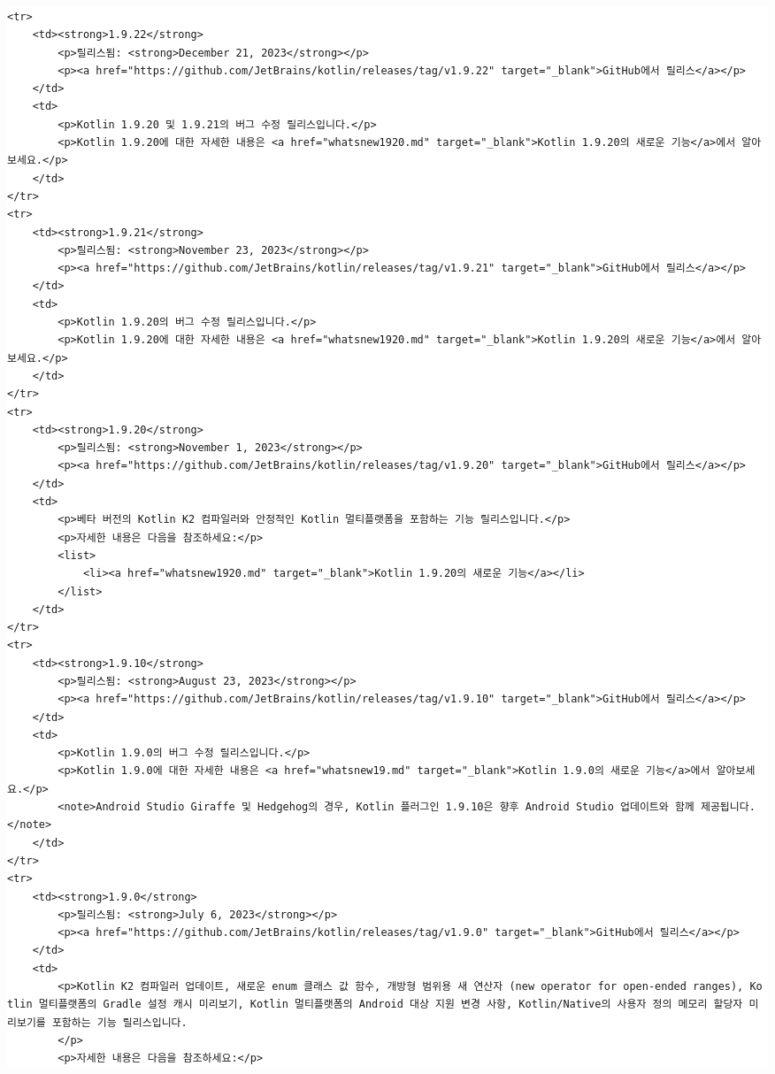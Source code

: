     <tr>
        <td><strong>1.9.22</strong>
            <p>릴리스됨: <strong>December 21, 2023</strong></p>
            <p><a href="https://github.com/JetBrains/kotlin/releases/tag/v1.9.22" target="_blank">GitHub에서 릴리스</a></p>
        </td>
        <td>
            <p>Kotlin 1.9.20 및 1.9.21의 버그 수정 릴리스입니다.</p>
            <p>Kotlin 1.9.20에 대한 자세한 내용은 <a href="whatsnew1920.md" target="_blank">Kotlin 1.9.20의 새로운 기능</a>에서 알아보세요.</p>
        </td>
    </tr>
    <tr>
        <td><strong>1.9.21</strong>
            <p>릴리스됨: <strong>November 23, 2023</strong></p>
            <p><a href="https://github.com/JetBrains/kotlin/releases/tag/v1.9.21" target="_blank">GitHub에서 릴리스</a></p>
        </td>
        <td>
            <p>Kotlin 1.9.20의 버그 수정 릴리스입니다.</p>
            <p>Kotlin 1.9.20에 대한 자세한 내용은 <a href="whatsnew1920.md" target="_blank">Kotlin 1.9.20의 새로운 기능</a>에서 알아보세요.</p>
        </td>
    </tr>
    <tr>
        <td><strong>1.9.20</strong>
            <p>릴리스됨: <strong>November 1, 2023</strong></p>
            <p><a href="https://github.com/JetBrains/kotlin/releases/tag/v1.9.20" target="_blank">GitHub에서 릴리스</a></p>
        </td>
        <td>
            <p>베타 버전의 Kotlin K2 컴파일러와 안정적인 Kotlin 멀티플랫폼을 포함하는 기능 릴리스입니다.</p>
            <p>자세한 내용은 다음을 참조하세요:</p>
            <list>
                <li><a href="whatsnew1920.md" target="_blank">Kotlin 1.9.20의 새로운 기능</a></li>
            </list>
        </td>
    </tr>
    <tr>
        <td><strong>1.9.10</strong>
            <p>릴리스됨: <strong>August 23, 2023</strong></p>
            <p><a href="https://github.com/JetBrains/kotlin/releases/tag/v1.9.10" target="_blank">GitHub에서 릴리스</a></p>
        </td>
        <td>
            <p>Kotlin 1.9.0의 버그 수정 릴리스입니다.</p>
            <p>Kotlin 1.9.0에 대한 자세한 내용은 <a href="whatsnew19.md" target="_blank">Kotlin 1.9.0의 새로운 기능</a>에서 알아보세요.</p>
            <note>Android Studio Giraffe 및 Hedgehog의 경우, Kotlin 플러그인 1.9.10은 향후 Android Studio 업데이트와 함께 제공됩니다.</note>
        </td>
    </tr>
    <tr>
        <td><strong>1.9.0</strong>
            <p>릴리스됨: <strong>July 6, 2023</strong></p>
            <p><a href="https://github.com/JetBrains/kotlin/releases/tag/v1.9.0" target="_blank">GitHub에서 릴리스</a></p>
        </td>
        <td>
            <p>Kotlin K2 컴파일러 업데이트, 새로운 enum 클래스 값 함수, 개방형 범위용 새 연산자 (new operator for open-ended ranges), Kotlin 멀티플랫폼의 Gradle 설정 캐시 미리보기, Kotlin 멀티플랫폼의 Android 대상 지원 변경 사항, Kotlin/Native의 사용자 정의 메모리 할당자 미리보기를 포함하는 기능 릴리스입니다.
            </p>
            <p>자세한 내용은 다음을 참조하세요:</p>